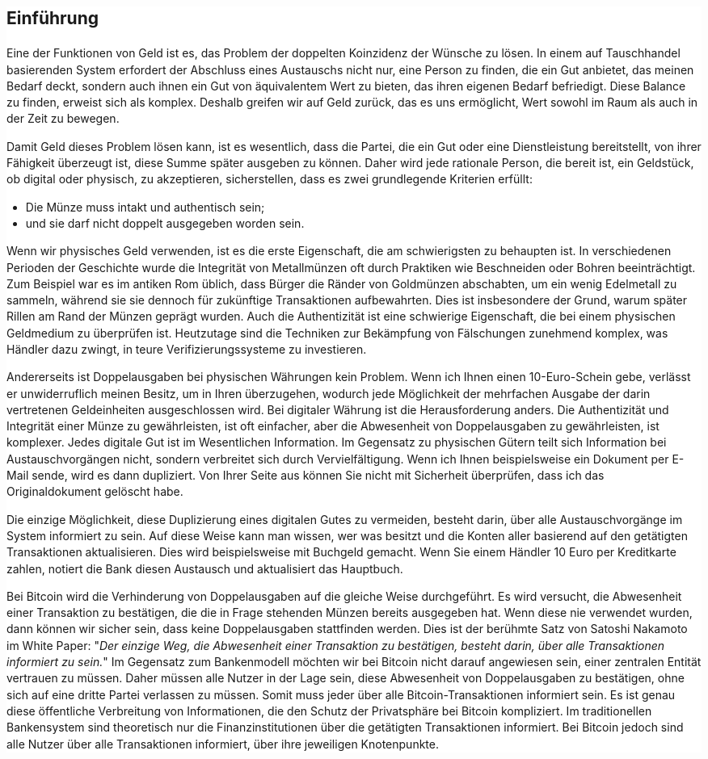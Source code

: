 ## Einführung
Eine der Funktionen von Geld ist es, das Problem der doppelten Koinzidenz der Wünsche zu lösen. In einem auf Tauschhandel basierenden System erfordert der Abschluss eines Austauschs nicht nur, eine Person zu finden, die ein Gut anbietet, das meinen Bedarf deckt, sondern auch ihnen ein Gut von äquivalentem Wert zu bieten, das ihren eigenen Bedarf befriedigt. Diese Balance zu finden, erweist sich als komplex. Deshalb greifen wir auf Geld zurück, das es uns ermöglicht, Wert sowohl im Raum als auch in der Zeit zu bewegen.

Damit Geld dieses Problem lösen kann, ist es wesentlich, dass die Partei, die ein Gut oder eine Dienstleistung bereitstellt, von ihrer Fähigkeit überzeugt ist, diese Summe später ausgeben zu können. Daher wird jede rationale Person, die bereit ist, ein Geldstück, ob digital oder physisch, zu akzeptieren, sicherstellen, dass es zwei grundlegende Kriterien erfüllt:
- Die Münze muss intakt und authentisch sein;
- und sie darf nicht doppelt ausgegeben worden sein.

Wenn wir physisches Geld verwenden, ist es die erste Eigenschaft, die am schwierigsten zu behaupten ist. In verschiedenen Perioden der Geschichte wurde die Integrität von Metallmünzen oft durch Praktiken wie Beschneiden oder Bohren beeinträchtigt. Zum Beispiel war es im antiken Rom üblich, dass Bürger die Ränder von Goldmünzen abschabten, um ein wenig Edelmetall zu sammeln, während sie sie dennoch für zukünftige Transaktionen aufbewahrten. Dies ist insbesondere der Grund, warum später Rillen am Rand der Münzen geprägt wurden. Auch die Authentizität ist eine schwierige Eigenschaft, die bei einem physischen Geldmedium zu überprüfen ist. Heutzutage sind die Techniken zur Bekämpfung von Fälschungen zunehmend komplex, was Händler dazu zwingt, in teure Verifizierungssysteme zu investieren.

Andererseits ist Doppelausgaben bei physischen Währungen kein Problem. Wenn ich Ihnen einen 10-Euro-Schein gebe, verlässt er unwiderruflich meinen Besitz, um in Ihren überzugehen, wodurch jede Möglichkeit der mehrfachen Ausgabe der darin vertretenen Geldeinheiten ausgeschlossen wird.
Bei digitaler Währung ist die Herausforderung anders. Die Authentizität und Integrität einer Münze zu gewährleisten, ist oft einfacher, aber die Abwesenheit von Doppelausgaben zu gewährleisten, ist komplexer. Jedes digitale Gut ist im Wesentlichen Information. Im Gegensatz zu physischen Gütern teilt sich Information bei Austauschvorgängen nicht, sondern verbreitet sich durch Vervielfältigung. Wenn ich Ihnen beispielsweise ein Dokument per E-Mail sende, wird es dann dupliziert. Von Ihrer Seite aus können Sie nicht mit Sicherheit überprüfen, dass ich das Originaldokument gelöscht habe.

Die einzige Möglichkeit, diese Duplizierung eines digitalen Gutes zu vermeiden, besteht darin, über alle Austauschvorgänge im System informiert zu sein. Auf diese Weise kann man wissen, wer was besitzt und die Konten aller basierend auf den getätigten Transaktionen aktualisieren. Dies wird beispielsweise mit Buchgeld gemacht. Wenn Sie einem Händler 10 Euro per Kreditkarte zahlen, notiert die Bank diesen Austausch und aktualisiert das Hauptbuch.

Bei Bitcoin wird die Verhinderung von Doppelausgaben auf die gleiche Weise durchgeführt. Es wird versucht, die Abwesenheit einer Transaktion zu bestätigen, die die in Frage stehenden Münzen bereits ausgegeben hat. Wenn diese nie verwendet wurden, dann können wir sicher sein, dass keine Doppelausgaben stattfinden werden. Dies ist der berühmte Satz von Satoshi Nakamoto im White Paper: "*Der einzige Weg, die Abwesenheit einer Transaktion zu bestätigen, besteht darin, über alle Transaktionen informiert zu sein.*"
Im Gegensatz zum Bankenmodell möchten wir bei Bitcoin nicht darauf angewiesen sein, einer zentralen Entität vertrauen zu müssen. Daher müssen alle Nutzer in der Lage sein, diese Abwesenheit von Doppelausgaben zu bestätigen, ohne sich auf eine dritte Partei verlassen zu müssen. Somit muss jeder über alle Bitcoin-Transaktionen informiert sein.
Es ist genau diese öffentliche Verbreitung von Informationen, die den Schutz der Privatsphäre bei Bitcoin kompliziert. Im traditionellen Bankensystem sind theoretisch nur die Finanzinstitutionen über die getätigten Transaktionen informiert. Bei Bitcoin jedoch sind alle Nutzer über alle Transaktionen informiert, über ihre jeweiligen Knotenpunkte.
